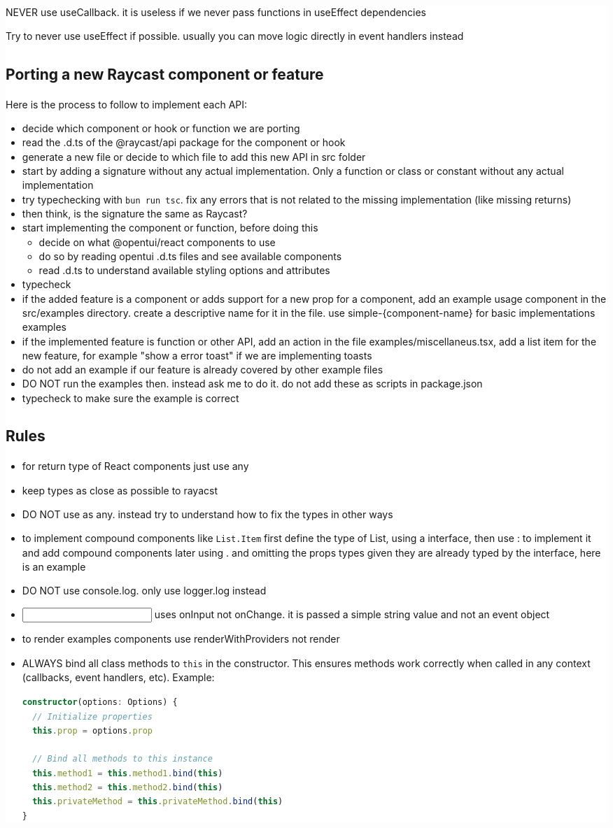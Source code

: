 NEVER use useCallback. it is useless if we never pass functions in useEffect dependencies

Try to never use useEffect if possible. usually you can move logic directly in event handlers instead

## Porting a new Raycast component or feature

Here is the process to follow to implement each API:

- decide which component or hook or function we are porting
- read the .d.ts of the @raycast/api package for the component or hook
- generate a new file or decide to which file to add this new API in src folder
- start by adding a signature without any actual implementation. Only a function or class or constant without any actual implementation
- try typechecking with `bun run tsc`. fix any errors that is not related to the missing implementation (like missing returns)
- then think, is the signature the same as Raycast?
- start implementing the component or function, before doing this
  - decide on what @opentui/react components to use
  - do so by reading opentui .d.ts files and see available components
  - read .d.ts to understand available styling options and attributes
- typecheck
- if the added feature is a component or adds support for a new prop for a component, add an example usage component in the src/examples directory. create a descriptive name for it in the file. use simple-{component-name} for basic implementations examples
- if the implemented feature is function or other API, add an action in the file examples/miscellaneus.tsx, add a list item for the new feature, for example "show a error toast" if we are implementing toasts
- do not add an example if our feature is already covered by other example files
- DO NOT run the examples then. instead ask me to do it. do not add these as scripts in package.json
- typecheck to make sure the example is correct

## Rules

- for return type of React components just use any
- keep types as close as possible to rayacst
- DO NOT use as any. instead try to understand how to fix the types in other ways
- to implement compound components like `List.Item` first define the type of List, using a interface, then use : to implement it and add compound components later using . and omitting the props types given they are already typed by the interface, here is an example
- DO NOT use console.log. only use logger.log instead
- <input> uses onInput not onChange. it is passed a simple string value and not an event object
- to render examples components use renderWithProviders not render
- ALWAYS bind all class methods to `this` in the constructor. This ensures methods work correctly when called in any context (callbacks, event handlers, etc). Example:

  ```typescript
  constructor(options: Options) {
    // Initialize properties
    this.prop = options.prop

    // Bind all methods to this instance
    this.method1 = this.method1.bind(this)
    this.method2 = this.method2.bind(this)
    this.privateMethod = this.privateMethod.bind(this)
  }
  ```
